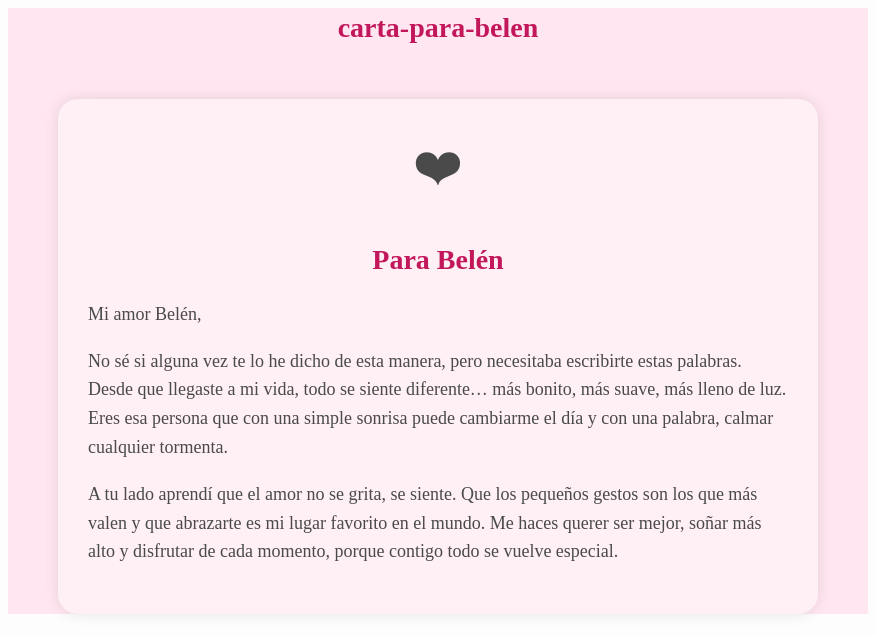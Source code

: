 # carta-para-belen
<!DOCTYPE html>
<html lang="es">
<head>
    <meta charset="UTF-8">
    <title>Carta para Belén</title>
    <style>
        body {
            background-color: #ffe6f0;
            font-family: 'Georgia', serif;
            color: #4a4a4a;
            margin: 0;
            padding: 0;
        }
        .carta {
            max-width: 700px;
            margin: 50px auto;
            background-color: #fff0f5;
            padding: 30px;
            border-radius: 20px;
            box-shadow: 0 0 15px rgba(0,0,0,0.1);
        }
        h1 {
            text-align: center;
            color: #c2185b;
        }
        p {
            font-size: 18px;
            line-height: 1.6;
        }
        .firma {
            text-align: right;
            margin-top: 30px;
            font-style: italic;
            color: #a40046;
        }
        .corazon {
            text-align: center;
            font-size: 50px;
            margin-bottom: 20px;
        }
    </style>
</head>
<body>
    <div class="carta">
        <div class="corazon">❤️</div>
        <h1>Para Belén</h1>
        <p>
            Mi amor Belén,
        </p>
        <p>
            No sé si alguna vez te lo he dicho de esta manera, pero necesitaba escribirte estas palabras. Desde que llegaste a mi vida, todo se siente diferente… más bonito, más suave, más lleno de luz. Eres esa persona que con una simple sonrisa puede cambiarme el día y con una palabra, calmar cualquier tormenta.
        </p>
        <p>
            A tu lado aprendí que el amor no se grita, se siente. Que los pequeños gestos son los que más valen y que abrazarte es mi lugar favorito en el mundo. Me haces querer ser mejor, soñar más alto y disfrutar de cada momento, porque contigo todo se vuelve especial.
        </p>
        <p>